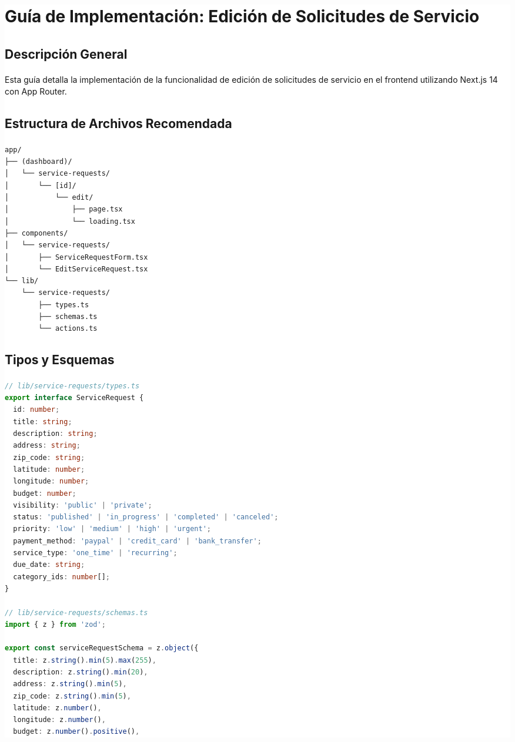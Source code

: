 # Guía de Implementación: Edición de Solicitudes de Servicio

## Descripción General
Esta guía detalla la implementación de la funcionalidad de edición de solicitudes de servicio en el frontend utilizando Next.js 14 con App Router.

## Estructura de Archivos Recomendada

```
app/
├── (dashboard)/
│   └── service-requests/
│       └── [id]/
│           └── edit/
│               ├── page.tsx
│               └── loading.tsx
├── components/
│   └── service-requests/
│       ├── ServiceRequestForm.tsx
│       └── EditServiceRequest.tsx
└── lib/
    └── service-requests/
        ├── types.ts
        ├── schemas.ts
        └── actions.ts
```

## Tipos y Esquemas

```typescript
// lib/service-requests/types.ts
export interface ServiceRequest {
  id: number;
  title: string;
  description: string;
  address: string;
  zip_code: string;
  latitude: number;
  longitude: number;
  budget: number;
  visibility: 'public' | 'private';
  status: 'published' | 'in_progress' | 'completed' | 'canceled';
  priority: 'low' | 'medium' | 'high' | 'urgent';
  payment_method: 'paypal' | 'credit_card' | 'bank_transfer';
  service_type: 'one_time' | 'recurring';
  due_date: string;
  category_ids: number[];
}

// lib/service-requests/schemas.ts
import { z } from 'zod';

export const serviceRequestSchema = z.object({
  title: z.string().min(5).max(255),
  description: z.string().min(20),
  address: z.string().min(5),
  zip_code: z.string().min(5),
  latitude: z.number(),
  longitude: z.number(),
  budget: z.number().positive(),
```